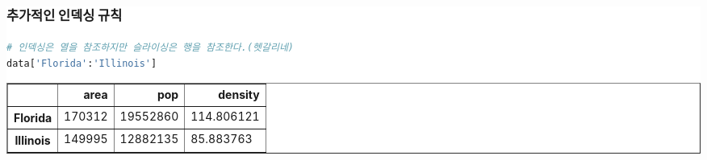 </div>



### 추가적인 인덱싱 규칙


```python
# 인덱싱은 열을 참조하지만 슬라이싱은 행을 참조한다.(헷갈리네)
data['Florida':'Illinois']
```




<div>
<style scoped>
    .dataframe tbody tr th:only-of-type {
        vertical-align: middle;
    }

    .dataframe tbody tr th {
        vertical-align: top;
    }

    .dataframe thead th {
        text-align: right;
    }
</style>
<table border="1" class="dataframe">
  <thead>
    <tr style="text-align: right;">
      <th></th>
      <th>area</th>
      <th>pop</th>
      <th>density</th>
    </tr>
  </thead>
  <tbody>
    <tr>
      <th>Florida</th>
      <td>170312</td>
      <td>19552860</td>
      <td>114.806121</td>
    </tr>
    <tr>
      <th>Illinois</th>
      <td>149995</td>
      <td>12882135</td>
      <td>85.883763</td>
    </tr>
  </tbody>
</table>
</div>


